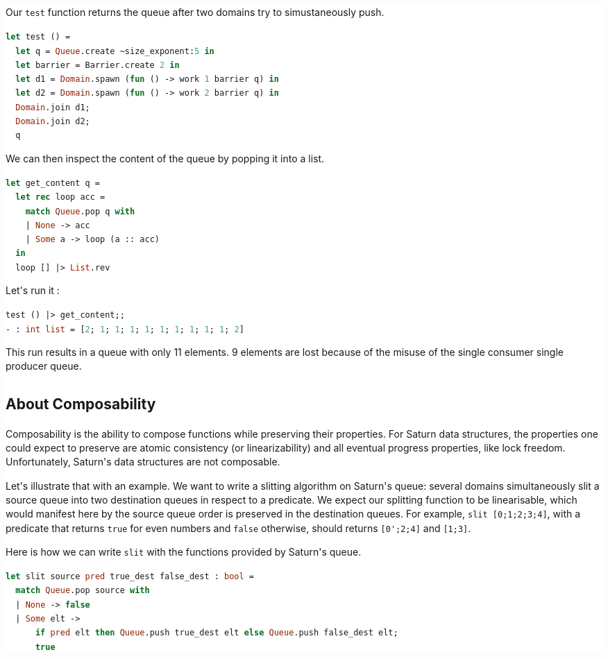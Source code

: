 Our `test` function returns the queue after two domains try to simustaneously
push.

```ocaml
let test () =
  let q = Queue.create ~size_exponent:5 in
  let barrier = Barrier.create 2 in
  let d1 = Domain.spawn (fun () -> work 1 barrier q) in
  let d2 = Domain.spawn (fun () -> work 2 barrier q) in
  Domain.join d1;
  Domain.join d2;
  q
```

We can then inspect the content of the queue by popping it into a list.

```ocaml
let get_content q =
  let rec loop acc =
    match Queue.pop q with
    | None -> acc
    | Some a -> loop (a :: acc)
  in
  loop [] |> List.rev
```

Let's run it :

```ocaml
test () |> get_content;;
- : int list = [2; 1; 1; 1; 1; 1; 1; 1; 1; 1; 2]
```

This run results in a queue with only 11 elements. 9 elements are lost because
of the misuse of the single consumer single producer queue.

## About Composability

Composability is the ability to compose functions while preserving their
properties. For Saturn data structures, the properties one could expect to
preserve are atomic consistency (or linearizability) and all eventual progress
properties, like lock freedom. Unfortunately, Saturn's data structures are not
composable.

Let's illustrate that with an example. We want to write a slitting algorithm on
Saturn's queue: several domains simultaneously slit a source queue into two
destination queues in respect to a predicate. We expect our splitting function
to be linearisable, which would manifest here by the source queue order is
preserved in the destination queues. For example, `slit [0;1;2;3;4]`, with a
predicate that returns `true` for even numbers and `false` otherwise, should
returns `[0';2;4]` and `[1;3]`.

Here is how we can write `slit` with the functions provided by Saturn's queue.

```ocaml
let slit source pred true_dest false_dest : bool =
  match Queue.pop source with
  | None -> false
  | Some elt ->
      if pred elt then Queue.push true_dest elt else Queue.push false_dest elt;
      true
```
